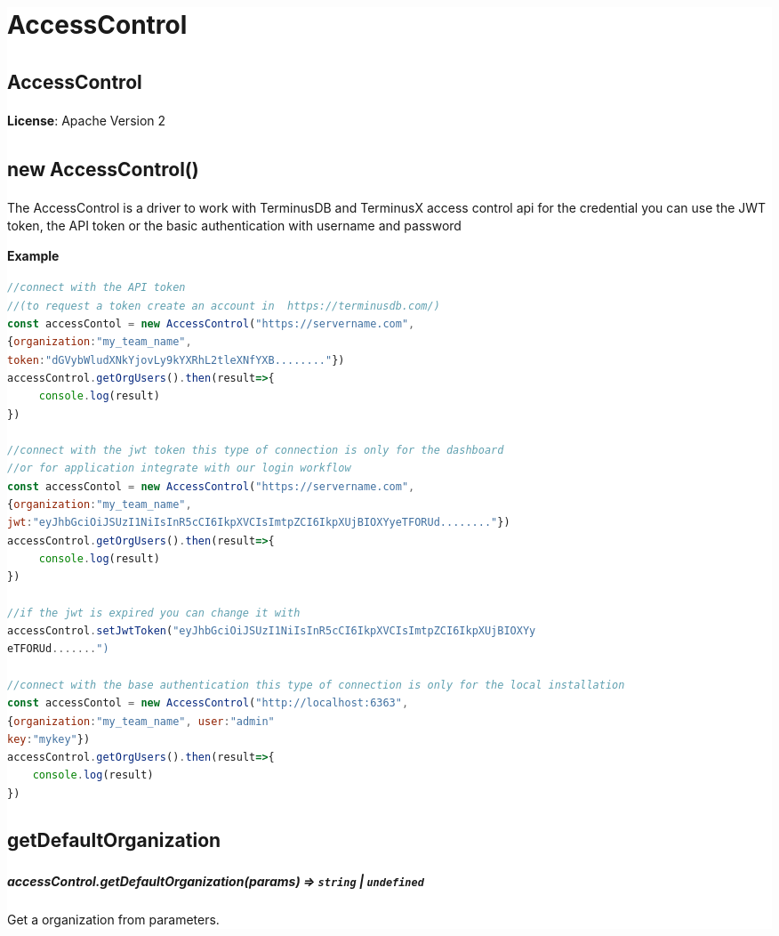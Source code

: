 
# AccessControl
## AccessControl
**License**: Apache Version 2  

## new AccessControl()
The AccessControl is a driver to work with
TerminusDB and TerminusX access control api
for the credential you can use the JWT token, the API token or
the basic authentication with username and password

**Example**  
```javascript
//connect with the API token
//(to request a token create an account in  https://terminusdb.com/)
const accessContol = new AccessControl("https://servername.com",
{organization:"my_team_name",
token:"dGVybWludXNkYjovLy9kYXRhL2tleXNfYXB........"})
accessControl.getOrgUsers().then(result=>{
     console.log(result)
})

//connect with the jwt token this type of connection is only for the dashboard
//or for application integrate with our login workflow
const accessContol = new AccessControl("https://servername.com",
{organization:"my_team_name",
jwt:"eyJhbGciOiJSUzI1NiIsInR5cCI6IkpXVCIsImtpZCI6IkpXUjBIOXYyeTFORUd........"})
accessControl.getOrgUsers().then(result=>{
     console.log(result)
})

//if the jwt is expired you can change it with
accessControl.setJwtToken("eyJhbGciOiJSUzI1NiIsInR5cCI6IkpXVCIsImtpZCI6IkpXUjBIOXYy
eTFORUd.......")

//connect with the base authentication this type of connection is only for the local installation
const accessContol = new AccessControl("http://localhost:6363",
{organization:"my_team_name", user:"admin"
key:"mykey"})
accessControl.getOrgUsers().then(result=>{
    console.log(result)
})
```

## getDefaultOrganization
##### accessControl.getDefaultOrganization(params) ⇒ <code>string</code> \| <code>undefined</code>
Get a organization from parameters.
